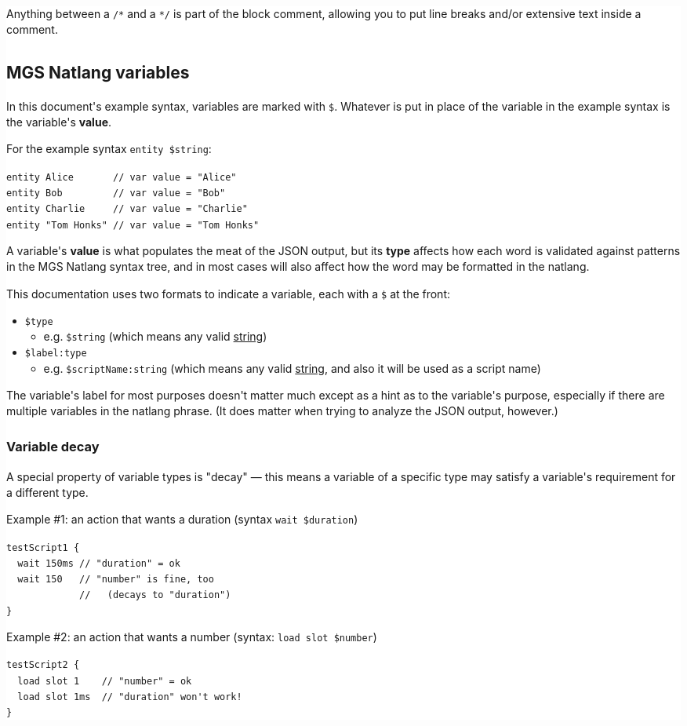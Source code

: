 Anything between a `/*` and a `*/` is part of the block comment, allowing you to put line breaks and/or extensive text inside a comment.

## MGS Natlang variables

In this document's example syntax, variables are marked with `$`. Whatever is put in place of the variable in the example syntax is the variable's **value**.

For the example syntax `entity $string`:

```
entity Alice       // var value = "Alice"
entity Bob         // var value = "Bob"
entity Charlie     // var value = "Charlie"
entity "Tom Honks" // var value = "Tom Honks"
```

A variable's **value** is what populates the meat of the JSON output, but its **type** affects how each word is validated against patterns in the MGS Natlang syntax tree, and in most cases will also affect how the word may be formatted in the natlang.

This documentation uses two formats to indicate a variable, each with a `$` at the front:

- `$type`
	- e.g. `$string` (which means any valid [string](#string))
- `$label:type`
	- e.g. `$scriptName:string` (which means any valid [string](#string), and also it will be used as a script name)

The variable's label for most purposes doesn't matter much except as a hint as to the variable's purpose, especially if there are multiple variables in the natlang phrase. (It does matter when trying to analyze the JSON output, however.)

### Variable decay

A special property of variable types is "decay" — this means a variable of a specific type may satisfy a variable's requirement for a different type.

Example #1: an action that wants a duration (syntax `wait $duration`)

```
testScript1 {
  wait 150ms // "duration" = ok
  wait 150   // "number" is fine, too
             //   (decays to "duration")
}
```

Example #2: an action that wants a number (syntax: `load slot $number`)

```
testScript2 {
  load slot 1    // "number" = ok
  load slot 1ms  // "duration" won't work!
}
```
